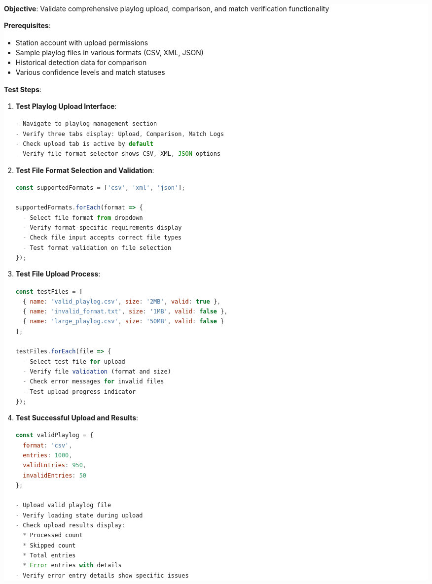 **Objective**: Validate comprehensive playlog upload, comparison, and match verification functionality

**Prerequisites**: 
- Station account with upload permissions
- Sample playlog files in various formats (CSV, XML, JSON)
- Historical detection data for comparison
- Various confidence levels and match statuses

**Test Steps**:

1. **Test Playlog Upload Interface**:
   ```javascript
   - Navigate to playlog management section
   - Verify three tabs display: Upload, Comparison, Match Logs
   - Check upload tab is active by default
   - Verify file format selector shows CSV, XML, JSON options
   ```

2. **Test File Format Selection and Validation**:
   ```javascript
   const supportedFormats = ['csv', 'xml', 'json'];
   
   supportedFormats.forEach(format => {
     - Select file format from dropdown
     - Verify format-specific requirements display
     - Check file input accepts correct file types
     - Test format validation on file selection
   });
   ```

3. **Test File Upload Process**:
   ```javascript
   const testFiles = [
     { name: 'valid_playlog.csv', size: '2MB', valid: true },
     { name: 'invalid_format.txt', size: '1MB', valid: false },
     { name: 'large_playlog.csv', size: '50MB', valid: false }
   ];
   
   testFiles.forEach(file => {
     - Select test file for upload
     - Verify file validation (format and size)
     - Check error messages for invalid files
     - Test upload progress indicator
   });
   ```

4. **Test Successful Upload and Results**:
   ```javascript
   const validPlaylog = {
     format: 'csv',
     entries: 1000,
     validEntries: 950,
     invalidEntries: 50
   };
   
   - Upload valid playlog file
   - Verify loading state during upload
   - Check upload results display:
     * Processed count
     * Skipped count
     * Total entries
     * Error entries with details
   - Verify error entry details show specific issues
   ```
